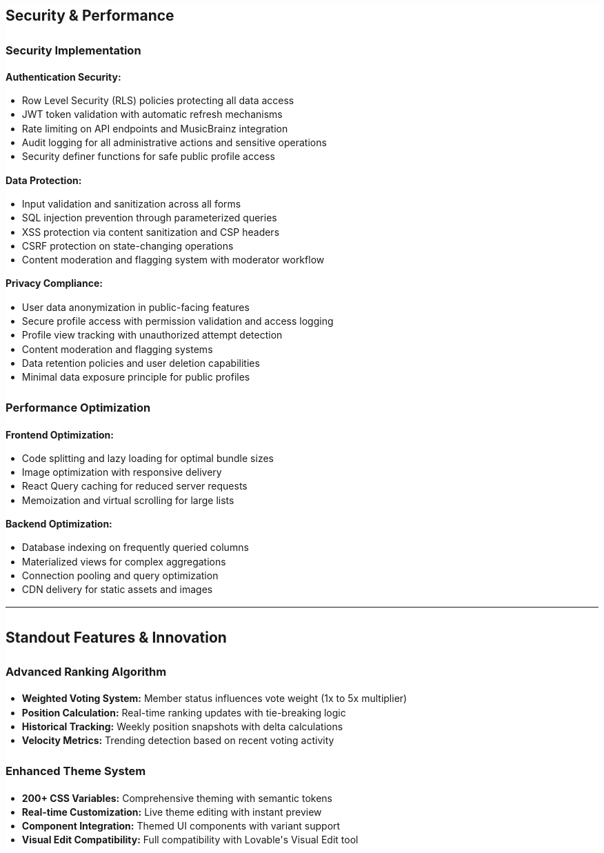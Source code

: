 
## Security & Performance

### Security Implementation
**Authentication Security:**
- Row Level Security (RLS) policies protecting all data access
- JWT token validation with automatic refresh mechanisms
- Rate limiting on API endpoints and MusicBrainz integration
- Audit logging for all administrative actions and sensitive operations
- Security definer functions for safe public profile access

**Data Protection:**
- Input validation and sanitization across all forms
- SQL injection prevention through parameterized queries
- XSS protection via content sanitization and CSP headers
- CSRF protection on state-changing operations
- Content moderation and flagging system with moderator workflow

**Privacy Compliance:**
- User data anonymization in public-facing features
- Secure profile access with permission validation and access logging
- Profile view tracking with unauthorized attempt detection
- Content moderation and flagging systems
- Data retention policies and user deletion capabilities
- Minimal data exposure principle for public profiles

### Performance Optimization
**Frontend Optimization:**
- Code splitting and lazy loading for optimal bundle sizes
- Image optimization with responsive delivery
- React Query caching for reduced server requests
- Memoization and virtual scrolling for large lists

**Backend Optimization:**
- Database indexing on frequently queried columns
- Materialized views for complex aggregations
- Connection pooling and query optimization
- CDN delivery for static assets and images

---

## Standout Features & Innovation

### Advanced Ranking Algorithm
- **Weighted Voting System:** Member status influences vote weight (1x to 5x multiplier)
- **Position Calculation:** Real-time ranking updates with tie-breaking logic
- **Historical Tracking:** Weekly position snapshots with delta calculations
- **Velocity Metrics:** Trending detection based on recent voting activity

### Enhanced Theme System
- **200+ CSS Variables:** Comprehensive theming with semantic tokens
- **Real-time Customization:** Live theme editing with instant preview
- **Component Integration:** Themed UI components with variant support
- **Visual Edit Compatibility:** Full compatibility with Lovable's Visual Edit tool
